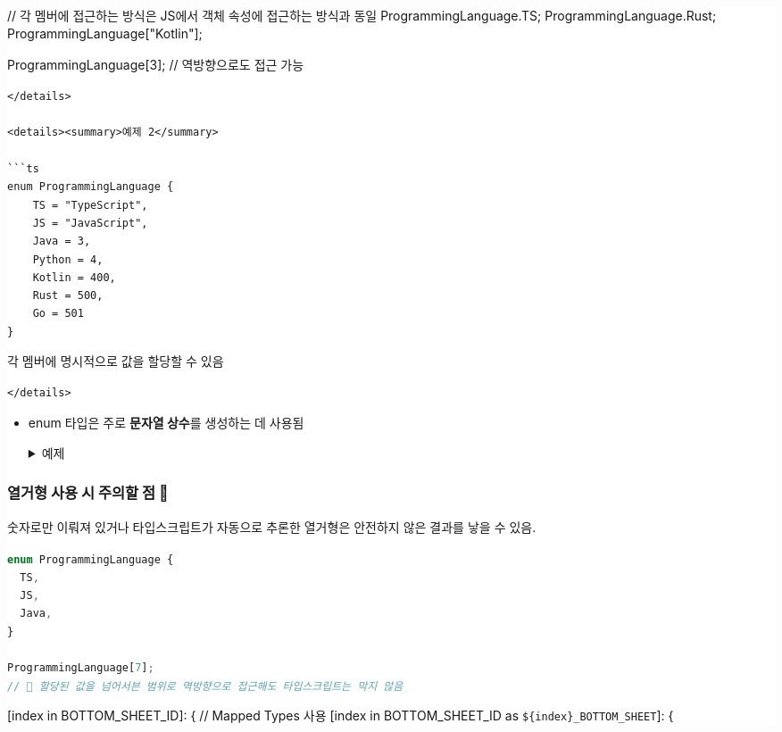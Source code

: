   // 각 멤버에 접근하는 방식은 JS에서 객체 속성에 접근하는 방식과 동일
  ProgrammingLanguage.TS;
  ProgrammingLanguage.Rust;
  ProgrammingLanguage["Kotlin"];

  ProgrammingLanguage[3]; // 역방향으로도 접근 가능

  ````
  </details>

  <details><summary>예제 2</summary>

  ```ts
  enum ProgrammingLanguage {
      TS = "TypeScript",
      JS = "JavaScript",
      Java = 3,
      Python = 4,
      Kotlin = 400,
      Rust = 500,
      Go = 501
  }
  ````

  각 멤버에 명시적으로 값을 할당할 수 있음

    </details>

- enum 타입은 주로 **문자열 상수**를 생성하는 데 사용됨
    <details><summary>예제</summary>

  ```ts
  enum ItemStatusType {
    DELIVERY_HOLD = "DELIVERY_HOLD", // 배송 보류
    DELIVERY_READY = "DELIVERY_READY", // 배송 준비 중
    DELIVERING = "DELIVERING", // 배송 중
    DELIVERED = "DELIVERED", // 배송 완료
  }
  ```

    </details>

### 열거형 사용 시 주의할 점 🚨

숫자로만 이뤄져 있거나 타입스크립트가 자동으로 추론한 열거형은 안전하지 않은 결과를 낳을 수 있음.

```ts
enum ProgrammingLanguage {
  TS,
  JS,
  Java,
}

ProgrammingLanguage[7];
// 🚨 할당된 값을 넘어서븐 범위로 역방향으로 접근해도 타입스크립트는 막지 않음
```


  [key: string]: number;
  [index in BOTTOM_SHEET_ID]: { // Mapped Types 사용
  [index in BOTTOM_SHEET_ID as `${index}_BOTTOM_SHEET`]: {